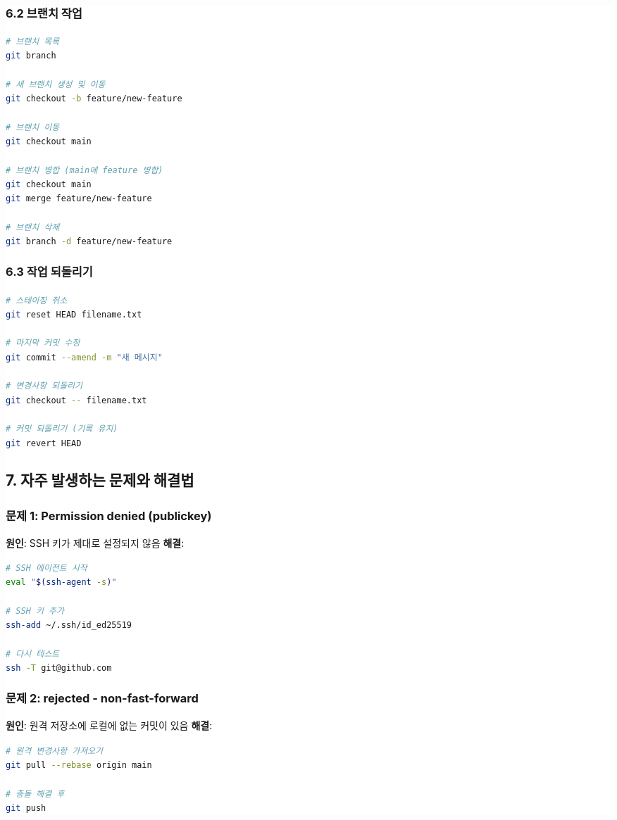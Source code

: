 ### 6.2 브랜치 작업
```bash
# 브랜치 목록
git branch

# 새 브랜치 생성 및 이동
git checkout -b feature/new-feature

# 브랜치 이동
git checkout main

# 브랜치 병합 (main에 feature 병합)
git checkout main
git merge feature/new-feature

# 브랜치 삭제
git branch -d feature/new-feature
```

### 6.3 작업 되돌리기
```bash
# 스테이징 취소
git reset HEAD filename.txt

# 마지막 커밋 수정
git commit --amend -m "새 메시지"

# 변경사항 되돌리기
git checkout -- filename.txt

# 커밋 되돌리기 (기록 유지)
git revert HEAD
```

## 7. 자주 발생하는 문제와 해결법

### 문제 1: Permission denied (publickey)
**원인**: SSH 키가 제대로 설정되지 않음
**해결**:
```bash
# SSH 에이전트 시작
eval "$(ssh-agent -s)"

# SSH 키 추가
ssh-add ~/.ssh/id_ed25519

# 다시 테스트
ssh -T git@github.com
```

### 문제 2: rejected - non-fast-forward
**원인**: 원격 저장소에 로컬에 없는 커밋이 있음
**해결**:
```bash
# 원격 변경사항 가져오기
git pull --rebase origin main

# 충돌 해결 후
git push
```
